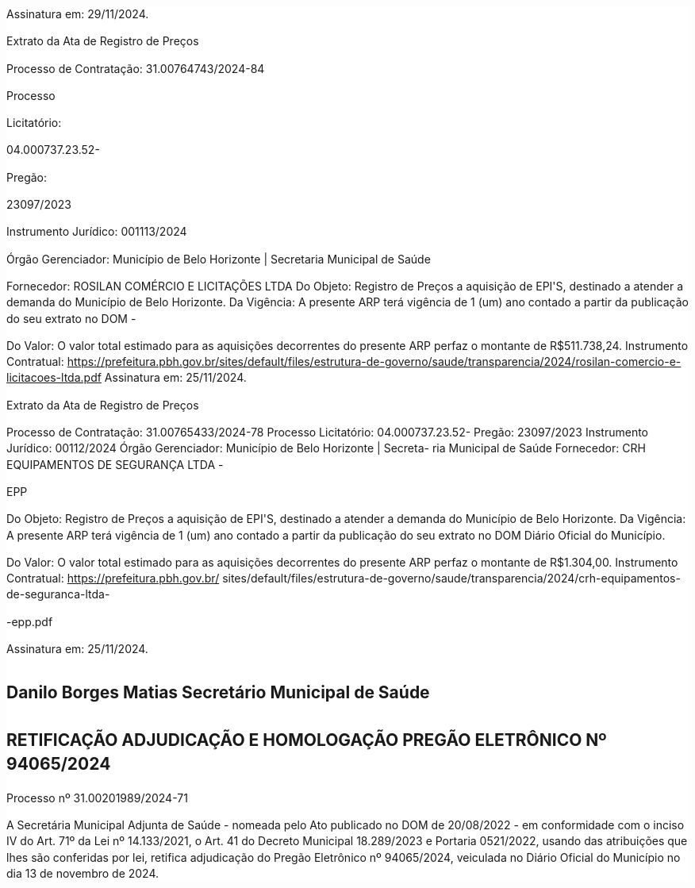 Assinatura em: 29/11/2024.

Extrato da Ata de Registro de Preços

Processo de Contratação: 31.00764743/2024-84

Processo

Licitatório:

04.000737.23.52-

Pregão:

23097/2023

Instrumento Jurídico: 001113/2024

Órgão Gerenciador: Município de Belo Horizonte | Secretaria Municipal de Saúde

Fornecedor: ROSILAN COMÉRCIO E LICITAÇÕES LTDA Do Objeto: Registro de Preços a aquisição de EPI'S, destinado a atender a demanda do Município de Belo Horizonte. Da Vigência: A presente ARP terá vigência de 1 (um) ano contado a partir da publicação do seu extrato no DOM -

Do Valor: O valor total estimado para as aquisições decorrentes do presente ARP perfaz o montante de R$511.738,24. Instrumento  Contratual:  https://prefeitura.pbh.gov.br/sites/default/files/estrutura-de-governo/saude/transparencia/2024/rosilan-comercio-e-licitacoes-ltda.pdf Assinatura em: 25/11/2024.

Extrato da Ata de Registro de Preços

Processo de Contratação: 31.00765433/2024-78 Processo Licitatório: 04.000737.23.52- Pregão: 23097/2023 Instrumento Jurídico: 00112/2024 Órgão Gerenciador: Município de Belo Horizonte | Secreta- ria Municipal de Saúde Fornecedor: CRH EQUIPAMENTOS DE SEGURANÇA LTDA -

EPP

Do Objeto: Registro de Preços a aquisição de EPI'S, destinado a atender a demanda do Município de Belo Horizonte. Da Vigência: A presente ARP terá vigência de 1 (um) ano contado a partir da publicação do seu extrato no DOM Diário Oficial do Município.

Do Valor: O valor total estimado para as aquisições decorrentes do presente ARP perfaz o montante de R$1.304,00. Instrumento  Contratual:  https://prefeitura.pbh.gov.br/ sites/default/files/estrutura-de-governo/saude/transparencia/2024/crh-equipamentos-de-seguranca-ltda-

-epp.pdf

Assinatura em: 25/11/2024.

## Danilo Borges Matias Secretário Municipal de Saúde

## RETIFICAÇÃO ADJUDICAÇÃO E HOMOLOGAÇÃO PREGÃO ELETRÔNICO Nº 94065/2024

Processo nº 31.00201989/2024-71

A Secretária Municipal Adjunta de Saúde - nomeada  pelo  Ato  publicado  no  DOM  de  20/08/2022 - em conformidade com o inciso IV do Art. 71º da Lei nº 14.133/2021, o Art. 41 do Decreto Municipal 18.289/2023 e Portaria 0521/2022, usando das atribuições que lhes são conferidas por lei, retifica adjudicação do Pregão Eletrônico nº 94065/2024, veiculada no Diário Oficial do Município no dia 13 de novembro de 2024.
